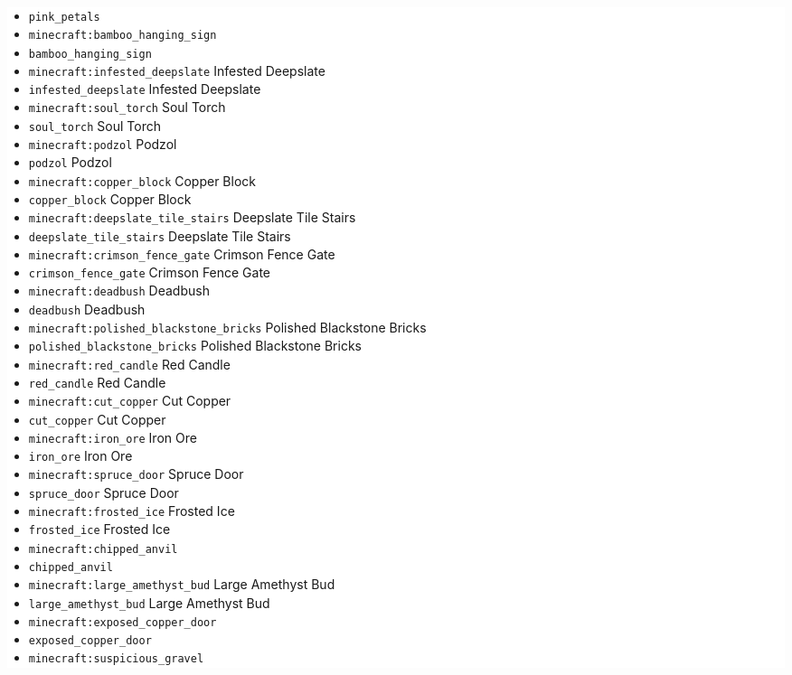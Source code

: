 - `pink_petals`
- `minecraft:bamboo_hanging_sign`
- `bamboo_hanging_sign`
- `minecraft:infested_deepslate`
Infested Deepslate
- `infested_deepslate`
Infested Deepslate
- `minecraft:soul_torch`
Soul Torch
- `soul_torch`
Soul Torch
- `minecraft:podzol`
Podzol
- `podzol`
Podzol
- `minecraft:copper_block`
Copper Block
- `copper_block`
Copper Block
- `minecraft:deepslate_tile_stairs`
Deepslate Tile Stairs
- `deepslate_tile_stairs`
Deepslate Tile Stairs
- `minecraft:crimson_fence_gate`
Crimson Fence Gate
- `crimson_fence_gate`
Crimson Fence Gate
- `minecraft:deadbush`
Deadbush
- `deadbush`
Deadbush
- `minecraft:polished_blackstone_bricks`
Polished Blackstone Bricks
- `polished_blackstone_bricks`
Polished Blackstone Bricks
- `minecraft:red_candle`
Red Candle
- `red_candle`
Red Candle
- `minecraft:cut_copper`
Cut Copper
- `cut_copper`
Cut Copper
- `minecraft:iron_ore`
Iron Ore
- `iron_ore`
Iron Ore
- `minecraft:spruce_door`
Spruce Door
- `spruce_door`
Spruce Door
- `minecraft:frosted_ice`
Frosted Ice
- `frosted_ice`
Frosted Ice
- `minecraft:chipped_anvil`
- `chipped_anvil`
- `minecraft:large_amethyst_bud`
Large Amethyst Bud
- `large_amethyst_bud`
Large Amethyst Bud
- `minecraft:exposed_copper_door`
- `exposed_copper_door`
- `minecraft:suspicious_gravel`